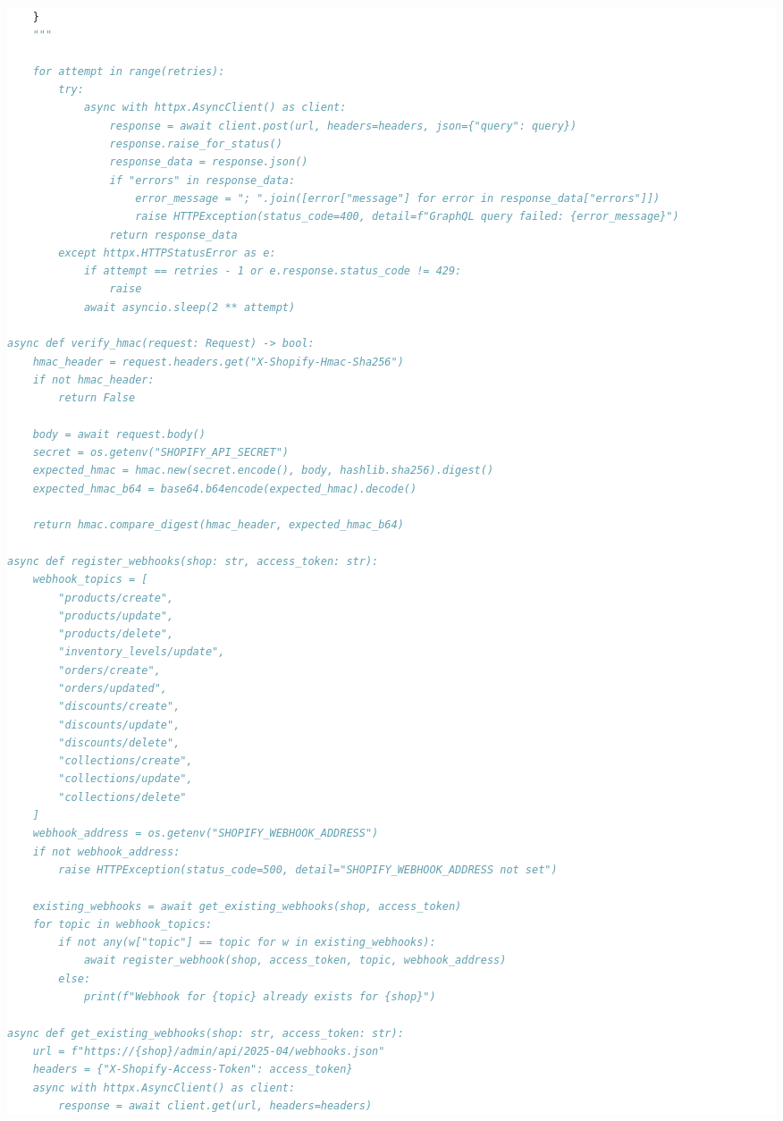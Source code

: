 ```python
    }
    """

    for attempt in range(retries):
        try:
            async with httpx.AsyncClient() as client:
                response = await client.post(url, headers=headers, json={"query": query})
                response.raise_for_status()
                response_data = response.json()
                if "errors" in response_data:
                    error_message = "; ".join([error["message"] for error in response_data["errors"]])
                    raise HTTPException(status_code=400, detail=f"GraphQL query failed: {error_message}")
                return response_data
        except httpx.HTTPStatusError as e:
            if attempt == retries - 1 or e.response.status_code != 429:
                raise
            await asyncio.sleep(2 ** attempt)

async def verify_hmac(request: Request) -> bool:
    hmac_header = request.headers.get("X-Shopify-Hmac-Sha256")
    if not hmac_header:
        return False

    body = await request.body()
    secret = os.getenv("SHOPIFY_API_SECRET")
    expected_hmac = hmac.new(secret.encode(), body, hashlib.sha256).digest()
    expected_hmac_b64 = base64.b64encode(expected_hmac).decode()

    return hmac.compare_digest(hmac_header, expected_hmac_b64)

async def register_webhooks(shop: str, access_token: str):
    webhook_topics = [
        "products/create",
        "products/update",
        "products/delete",
        "inventory_levels/update",
        "orders/create",
        "orders/updated",
        "discounts/create",
        "discounts/update",
        "discounts/delete",
        "collections/create",
        "collections/update",
        "collections/delete"
    ]
    webhook_address = os.getenv("SHOPIFY_WEBHOOK_ADDRESS")
    if not webhook_address:
        raise HTTPException(status_code=500, detail="SHOPIFY_WEBHOOK_ADDRESS not set")

    existing_webhooks = await get_existing_webhooks(shop, access_token)
    for topic in webhook_topics:
        if not any(w["topic"] == topic for w in existing_webhooks):
            await register_webhook(shop, access_token, topic, webhook_address)
        else:
            print(f"Webhook for {topic} already exists for {shop}")

async def get_existing_webhooks(shop: str, access_token: str):
    url = f"https://{shop}/admin/api/2025-04/webhooks.json"
    headers = {"X-Shopify-Access-Token": access_token}
    async with httpx.AsyncClient() as client:
        response = await client.get(url, headers=headers)
```